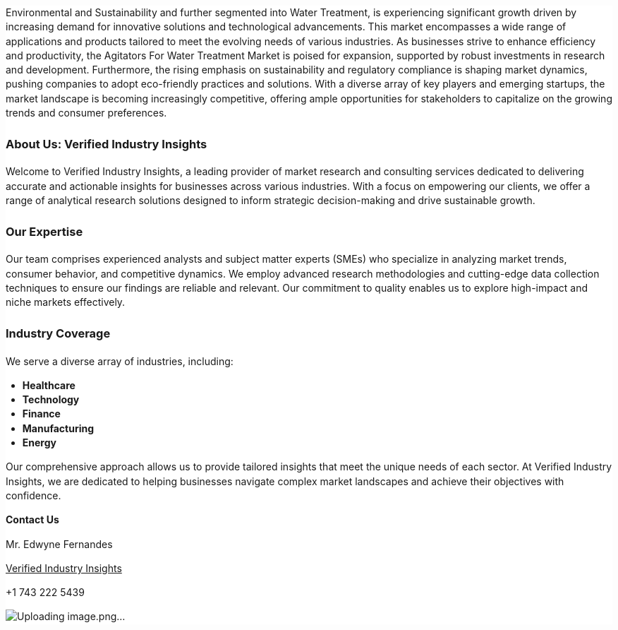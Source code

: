 Environmental and Sustainability and further segmented into Water Treatment, is experiencing significant growth driven by increasing demand for innovative solutions and technological advancements. This market encompasses a wide range of applications and products tailored to meet the evolving needs of various industries. As businesses strive to enhance efficiency and productivity, the Agitators For Water Treatment Market is poised for expansion, supported by robust investments in research and development. Furthermore, the rising emphasis on sustainability and regulatory compliance is shaping market dynamics, pushing companies to adopt eco-friendly practices and solutions. With a diverse array of key players and emerging startups, the market landscape is becoming increasingly competitive, offering ample opportunities for stakeholders to capitalize on the growing trends and consumer preferences.</p><h3>About Us: Verified Industry Insights</h3><p>Welcome to Verified Industry Insights, a leading provider of market research and consulting services dedicated to delivering accurate and actionable insights for businesses across various industries. With a focus on empowering our clients, we offer a range of analytical research solutions designed to inform strategic decision-making and drive sustainable growth.</p><h3>Our Expertise</h3><p>Our team comprises experienced analysts and subject matter experts (SMEs) who specialize in analyzing market trends, consumer behavior, and competitive dynamics. We employ advanced research methodologies and cutting-edge data collection techniques to ensure our findings are reliable and relevant. Our commitment to quality enables us to explore high-impact and niche markets effectively.</p><h3>Industry Coverage</h3><p>We serve a diverse array of industries, including:</p><ul><li><strong>Healthcare</strong></li><li><strong>Technology</strong></li><li><strong>Finance</strong></li><li><strong>Manufacturing</strong></li><li><strong>Energy</strong></li></ul><p>Our comprehensive approach allows us to provide tailored insights that meet the unique needs of each sector. At Verified Industry Insights, we are dedicated to helping businesses navigate complex market landscapes and achieve their objectives with confidence.</p><p><strong>Contact Us</strong></p><p>Mr. Edwyne Fernandes</p><p><a href="https://www.verifiedindustryinsights.com/">Verified Industry Insights</a></p><p>+1 743 222 5439</p>
![Uploading image.png…]()
